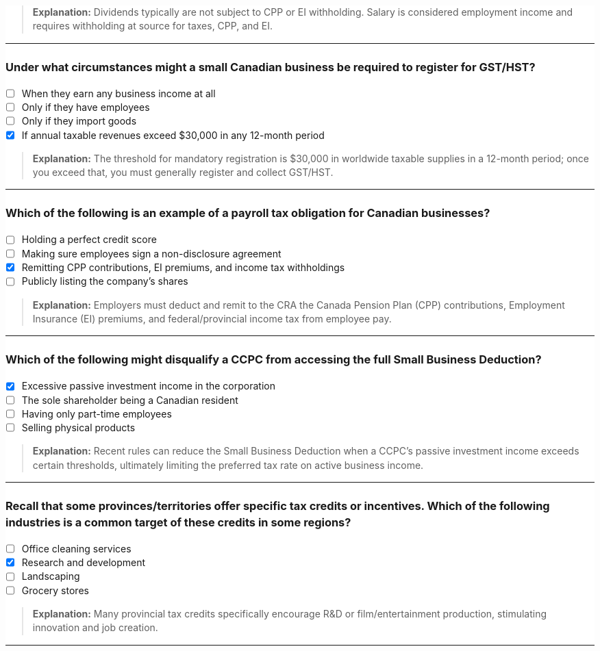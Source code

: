 > **Explanation:** Dividends typically are not subject to CPP or EI withholding. Salary is considered employment income and requires withholding at source for taxes, CPP, and EI.

---

### Under what circumstances might a small Canadian business be required to register for GST/HST?

- [ ] When they earn any business income at all
- [ ] Only if they have employees
- [ ] Only if they import goods
- [x] If annual taxable revenues exceed $30,000 in any 12-month period

> **Explanation:** The threshold for mandatory registration is $30,000 in worldwide taxable supplies in a 12-month period; once you exceed that, you must generally register and collect GST/HST.

---

### Which of the following is an example of a payroll tax obligation for Canadian businesses?

- [ ] Holding a perfect credit score
- [ ] Making sure employees sign a non-disclosure agreement
- [x] Remitting CPP contributions, EI premiums, and income tax withholdings
- [ ] Publicly listing the company’s shares

> **Explanation:** Employers must deduct and remit to the CRA the Canada Pension Plan (CPP) contributions, Employment Insurance (EI) premiums, and federal/provincial income tax from employee pay.

---

### Which of the following might disqualify a CCPC from accessing the full Small Business Deduction?

- [x] Excessive passive investment income in the corporation
- [ ] The sole shareholder being a Canadian resident
- [ ] Having only part-time employees
- [ ] Selling physical products

> **Explanation:** Recent rules can reduce the Small Business Deduction when a CCPC’s passive investment income exceeds certain thresholds, ultimately limiting the preferred tax rate on active business income.

---

### Recall that some provinces/territories offer specific tax credits or incentives. Which of the following industries is a common target of these credits in some regions?

- [ ] Office cleaning services
- [x] Research and development
- [ ] Landscaping
- [ ] Grocery stores

> **Explanation:** Many provincial tax credits specifically encourage R&D or film/entertainment production, stimulating innovation and job creation.

---